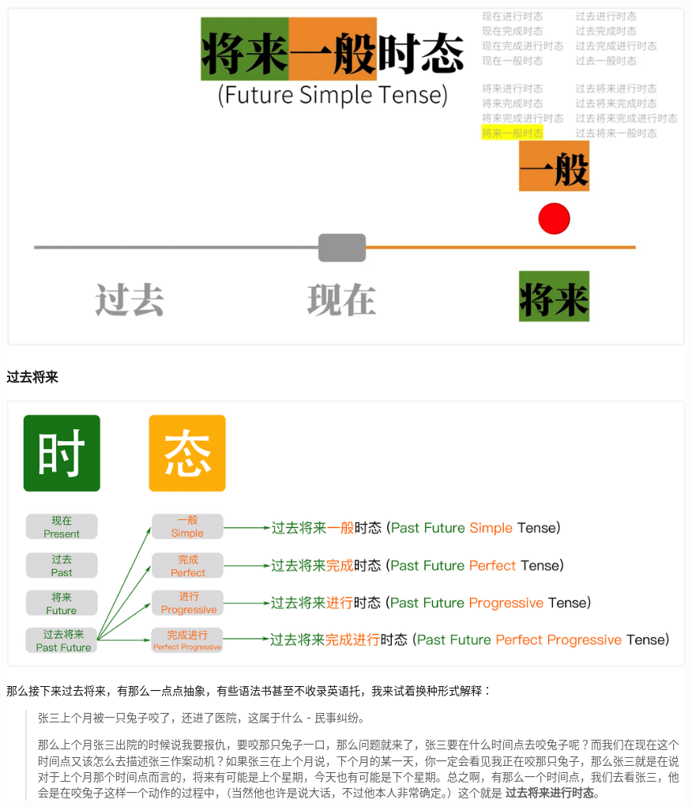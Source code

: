 ![image-20221219202905127](readme.assets/image-20221219202905127.png)



### 过去将来

![image-20221219213427934](readme.assets/image-20221219213427934.png)

那么接下来过去将来，有那么一点点抽象，有些语法书甚至不收录英语托，我来试着换种形式解释：

> 张三上个月被一只兔子咬了，还进了医院，这属于什么 - 民事纠纷。
>
> 那么上个月张三出院的时候说我要报仇，要咬那只兔子一口，那么问题就来了，张三要在什么时间点去咬兔子呢？而我们在现在这个时间点又该怎么去描述张三作案动机？如果张三在上个月说，下个月的某一天，你一定会看见我正在咬那只兔子，那么张三就是在说对于上个月那个时间点而言的，将来有可能是上个星期，今天也有可能是下个星期。总之啊，有那么一个时间点，我们去看张三，他会是在咬兔子这样一个动作的过程中，（当然他也许是说大话，不过他本人非常确定。）这个就是 **过去将来进行时态**。
>